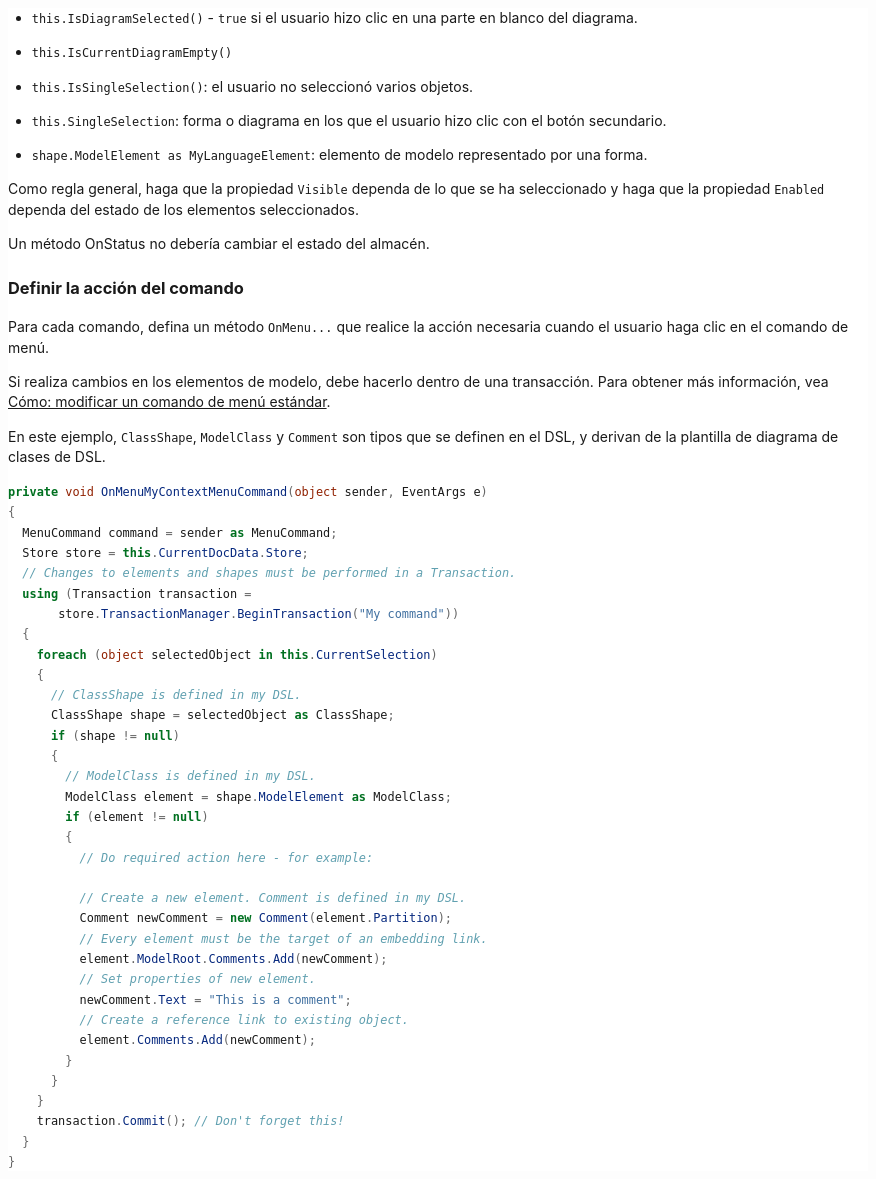 - `this.IsDiagramSelected()`  -  `true` si el usuario hizo clic en una parte en blanco del diagrama.

- `this.IsCurrentDiagramEmpty()`

- `this.IsSingleSelection()`: el usuario no seleccionó varios objetos.

- `this.SingleSelection`: forma o diagrama en los que el usuario hizo clic con el botón secundario.

- `shape.ModelElement as MyLanguageElement`: elemento de modelo representado por una forma.

Como regla general, haga que la propiedad `Visible` dependa de lo que se ha seleccionado y haga que la propiedad `Enabled` dependa del estado de los elementos seleccionados.

Un método OnStatus no debería cambiar el estado del almacén.

### <a name="define-what-the-command-does"></a>Definir la acción del comando
 Para cada comando, defina un método `OnMenu...` que realice la acción necesaria cuando el usuario haga clic en el comando de menú.

 Si realiza cambios en los elementos de modelo, debe hacerlo dentro de una transacción. Para obtener más información, vea [Cómo: modificar un comando de menú estándar](../modeling/how-to-modify-a-standard-menu-command-in-a-domain-specific-language.md).

 En este ejemplo, `ClassShape`, `ModelClass` y `Comment` son tipos que se definen en el DSL, y derivan de la plantilla de diagrama de clases de DSL.

```csharp
private void OnMenuMyContextMenuCommand(object sender, EventArgs e)
{
  MenuCommand command = sender as MenuCommand;
  Store store = this.CurrentDocData.Store;
  // Changes to elements and shapes must be performed in a Transaction.
  using (Transaction transaction =
       store.TransactionManager.BeginTransaction("My command"))
  {
    foreach (object selectedObject in this.CurrentSelection)
    {
      // ClassShape is defined in my DSL.
      ClassShape shape = selectedObject as ClassShape;
      if (shape != null)
      {
        // ModelClass is defined in my DSL.
        ModelClass element = shape.ModelElement as ModelClass;
        if (element != null)
        {
          // Do required action here - for example:

          // Create a new element. Comment is defined in my DSL.
          Comment newComment = new Comment(element.Partition);
          // Every element must be the target of an embedding link.
          element.ModelRoot.Comments.Add(newComment);
          // Set properties of new element.
          newComment.Text = "This is a comment";
          // Create a reference link to existing object.
          element.Comments.Add(newComment);
        }
      }
    }
    transaction.Commit(); // Don't forget this!
  }
}
```
